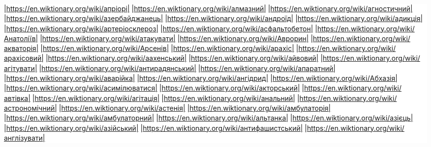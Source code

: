 |https://en.wiktionary.org/wiki/апріорі|
|https://en.wiktionary.org/wiki/алмазний|
|https://en.wiktionary.org/wiki/агностичний|
|https://en.wiktionary.org/wiki/азербайджанець|
|https://en.wiktionary.org/wiki/андроїд|
|https://en.wiktionary.org/wiki/адикція|
|https://en.wiktionary.org/wiki/артеріосклероз|
|https://en.wiktionary.org/wiki/асфальтобетон|
|https://en.wiktionary.org/wiki/Анатоліїв|
|https://en.wiktionary.org/wiki/атакувати|
|https://en.wiktionary.org/wiki/Аврорин|
|https://en.wiktionary.org/wiki/акваторія|
|https://en.wiktionary.org/wiki/Арсенів|
|https://en.wiktionary.org/wiki/арахіс|
|https://en.wiktionary.org/wiki/арахісовий|
|https://en.wiktionary.org/wiki/аахенський|
|https://en.wiktionary.org/wiki/айвовий|
|https://en.wiktionary.org/wiki/агітувати|
|https://en.wiktionary.org/wiki/антирадянський|
|https://en.wiktionary.org/wiki/апаратний|
|https://en.wiktionary.org/wiki/аварійка|
|https://en.wiktionary.org/wiki/ангідрид|
|https://en.wiktionary.org/wiki/Абхазія|
|https://en.wiktionary.org/wiki/асимілюватися|
|https://en.wiktionary.org/wiki/акторський|
|https://en.wiktionary.org/wiki/автівка|
|https://en.wiktionary.org/wiki/агітація|
|https://en.wiktionary.org/wiki/анальний|
|https://en.wiktionary.org/wiki/астрономічний|
|https://en.wiktionary.org/wiki/астенія|
|https://en.wiktionary.org/wiki/амбулаторія|
|https://en.wiktionary.org/wiki/амбулаторний|
|https://en.wiktionary.org/wiki/альтанка|
|https://en.wiktionary.org/wiki/азієць|
|https://en.wiktionary.org/wiki/азійський|
|https://en.wiktionary.org/wiki/антифашистський|
|https://en.wiktionary.org/wiki/англізувати|